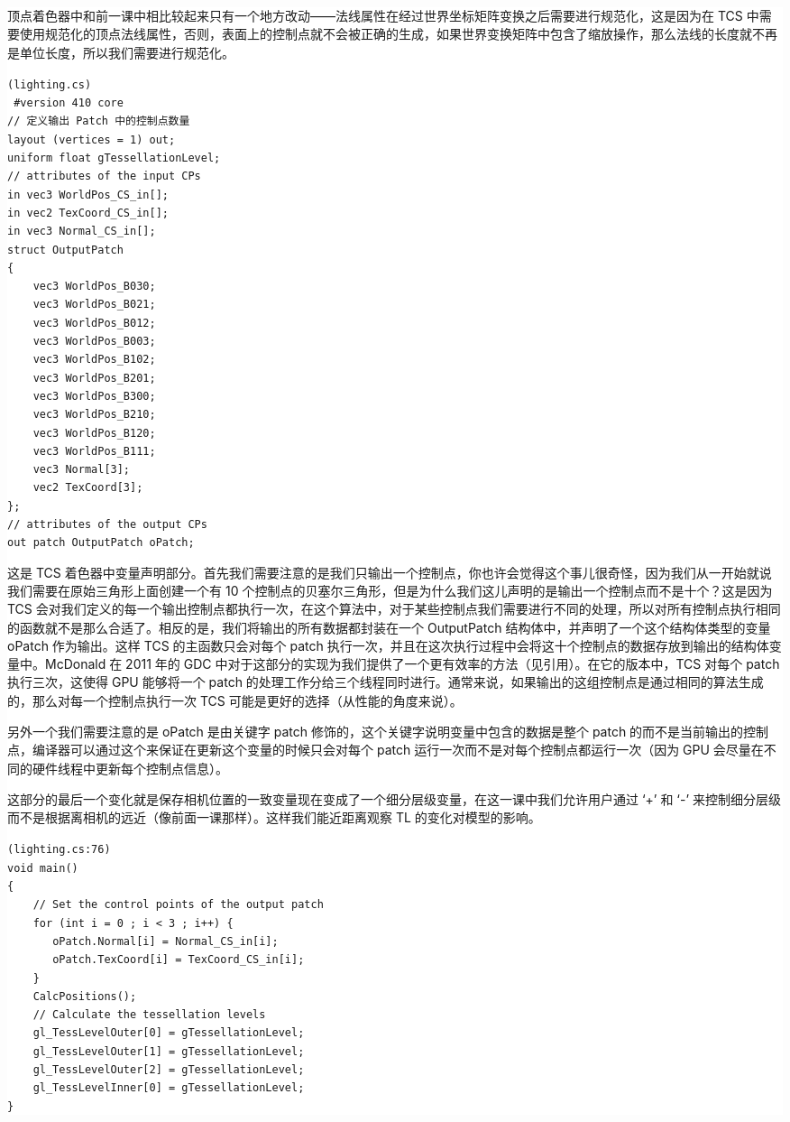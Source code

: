 顶点着色器中和前一课中相比较起来只有一个地方改动——法线属性在经过世界坐标矩阵变换之后需要进行规范化，这是因为在 TCS 中需要使用规范化的顶点法线属性，否则，表面上的控制点就不会被正确的生成，如果世界变换矩阵中包含了缩放操作，那么法线的长度就不再是单位长度，所以我们需要进行规范化。  

```
(lighting.cs)
 #version 410 core
// 定义输出 Patch 中的控制点数量
layout (vertices = 1) out;
uniform float gTessellationLevel;
// attributes of the input CPs
in vec3 WorldPos_CS_in[];
in vec2 TexCoord_CS_in[];
in vec3 Normal_CS_in[];
struct OutputPatch
{
    vec3 WorldPos_B030;
    vec3 WorldPos_B021;
    vec3 WorldPos_B012;
    vec3 WorldPos_B003;
    vec3 WorldPos_B102;
    vec3 WorldPos_B201;
    vec3 WorldPos_B300;
    vec3 WorldPos_B210;
    vec3 WorldPos_B120;
    vec3 WorldPos_B111;
    vec3 Normal[3];
    vec2 TexCoord[3];
};
// attributes of the output CPs 
out patch OutputPatch oPatch;
```

这是 TCS 着色器中变量声明部分。首先我们需要注意的是我们只输出一个控制点，你也许会觉得这个事儿很奇怪，因为我们从一开始就说我们需要在原始三角形上面创建一个有 10 个控制点的贝塞尔三角形，但是为什么我们这儿声明的是输出一个控制点而不是十个？这是因为 TCS 会对我们定义的每一个输出控制点都执行一次，在这个算法中，对于某些控制点我们需要进行不同的处理，所以对所有控制点执行相同的函数就不是那么合适了。相反的是，我们将输出的所有数据都封装在一个 OutputPatch 结构体中，并声明了一个这个结构体类型的变量 oPatch 作为输出。这样 TCS 的主函数只会对每个 patch 执行一次，并且在这次执行过程中会将这十个控制点的数据存放到输出的结构体变量中。McDonald 在 2011 年的 GDC 中对于这部分的实现为我们提供了一个更有效率的方法（见引用）。在它的版本中，TCS 对每个 patch  执行三次，这使得 GPU 能够将一个 patch 的处理工作分给三个线程同时进行。通常来说，如果输出的这组控制点是通过相同的算法生成的，那么对每一个控制点执行一次 TCS 可能是更好的选择（从性能的角度来说）。  

另外一个我们需要注意的是 oPatch 是由关键字 patch 修饰的，这个关键字说明变量中包含的数据是整个 patch 的而不是当前输出的控制点，编译器可以通过这个来保证在更新这个变量的时候只会对每个 patch 运行一次而不是对每个控制点都运行一次（因为 GPU 会尽量在不同的硬件线程中更新每个控制点信息）。  

这部分的最后一个变化就是保存相机位置的一致变量现在变成了一个细分层级变量，在这一课中我们允许用户通过 ‘+’ 和 ‘-’ 来控制细分层级而不是根据离相机的远近（像前面一课那样）。这样我们能近距离观察 TL 的变化对模型的影响。  

```
(lighting.cs:76)
void main()
{
    // Set the control points of the output patch
    for (int i = 0 ; i < 3 ; i++) {
       oPatch.Normal[i] = Normal_CS_in[i];
       oPatch.TexCoord[i] = TexCoord_CS_in[i];
    }
    CalcPositions();
    // Calculate the tessellation levels
    gl_TessLevelOuter[0] = gTessellationLevel;
    gl_TessLevelOuter[1] = gTessellationLevel;
    gl_TessLevelOuter[2] = gTessellationLevel;
    gl_TessLevelInner[0] = gTessellationLevel;
} 
```
